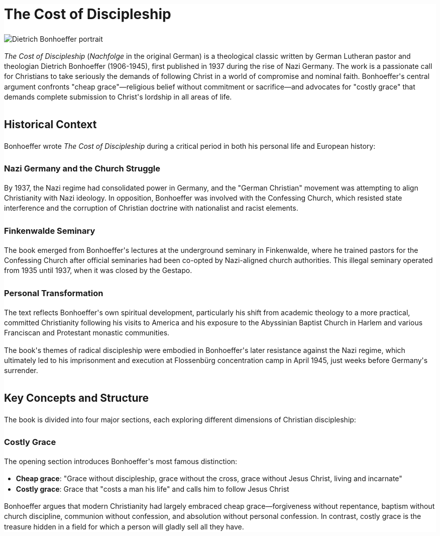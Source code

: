 # The Cost of Discipleship

![Dietrich Bonhoeffer portrait](../images/cost_of_discipleship.jpg)

*The Cost of Discipleship* (*Nachfolge* in the original German) is a theological classic written by German Lutheran pastor and theologian Dietrich Bonhoeffer (1906-1945), first published in 1937 during the rise of Nazi Germany. The work is a passionate call for Christians to take seriously the demands of following Christ in a world of compromise and nominal faith. Bonhoeffer's central argument confronts "cheap grace"—religious belief without commitment or sacrifice—and advocates for "costly grace" that demands complete submission to Christ's lordship in all areas of life.

## Historical Context

Bonhoeffer wrote *The Cost of Discipleship* during a critical period in both his personal life and European history:

### Nazi Germany and the Church Struggle
By 1937, the Nazi regime had consolidated power in Germany, and the "German Christian" movement was attempting to align Christianity with Nazi ideology. In opposition, Bonhoeffer was involved with the Confessing Church, which resisted state interference and the corruption of Christian doctrine with nationalist and racist elements.

### Finkenwalde Seminary
The book emerged from Bonhoeffer's lectures at the underground seminary in Finkenwalde, where he trained pastors for the Confessing Church after official seminaries had been co-opted by Nazi-aligned church authorities. This illegal seminary operated from 1935 until 1937, when it was closed by the Gestapo.

### Personal Transformation
The text reflects Bonhoeffer's own spiritual development, particularly his shift from academic theology to a more practical, committed Christianity following his visits to America and his exposure to the Abyssinian Baptist Church in Harlem and various Franciscan and Protestant monastic communities.

The book's themes of radical discipleship were embodied in Bonhoeffer's later resistance against the Nazi regime, which ultimately led to his imprisonment and execution at Flossenbürg concentration camp in April 1945, just weeks before Germany's surrender.

## Key Concepts and Structure

The book is divided into four major sections, each exploring different dimensions of Christian discipleship:

### Costly Grace
The opening section introduces Bonhoeffer's most famous distinction:
- **Cheap grace**: "Grace without discipleship, grace without the cross, grace without Jesus Christ, living and incarnate"
- **Costly grace**: Grace that "costs a man his life" and calls him to follow Jesus Christ

Bonhoeffer argues that modern Christianity had largely embraced cheap grace—forgiveness without repentance, baptism without church discipline, communion without confession, and absolution without personal confession. In contrast, costly grace is the treasure hidden in a field for which a person will gladly sell all they have.
